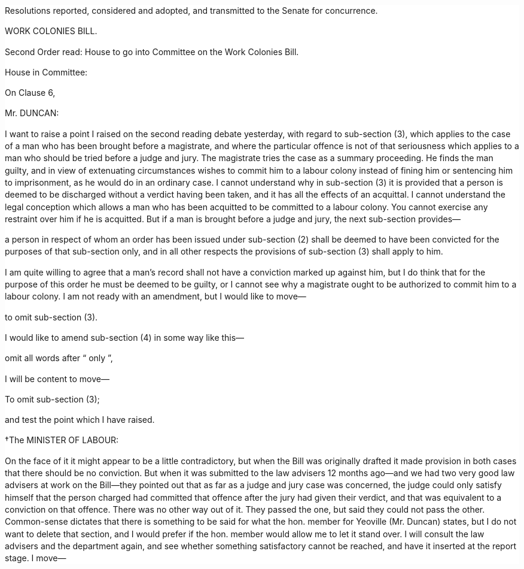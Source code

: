 <p>Resolutions reported, considered and adopted, and transmitted to the Senate for concurrence.</p>

</speech>

</debateSection>

<debateSection name="#work_colonies_bill">

<heading>WORK COLONIES BILL.</heading>

<p>Second Order read: House to go into Committee on the Work Colonies Bill.</p>

<p>House in Committee:</p>

<p>On Clause 6,</p>

<speech by="#duncan">

<from>Mr. <person refersTo="hansard_za">DUNCAN</person>:</from>

<p>I want to raise a point I raised on the second reading debate yesterday, with regard to sub-section (3), which applies to the case of a man who has been brought before a magistrate, and where the particular offence is not of that seriousness which applies to a man who should be tried before a judge and jury. The magistrate tries the case as a summary proceeding. He finds the man guilty, and in view of extenuating circumstances wishes to commit him to a labour colony instead of fining him or sentencing him to imprisonment, as he would do in an ordinary case. I cannot understand why in sub-section (3) it is provided that a person is deemed to be discharged without a verdict having been taken, and it has all the effects of an acquittal. I cannot understand the legal conception which allows a man who has been acquitted to be committed to a labour colony. You cannot exercise any restraint over him if he is acquitted. But if a man is brought before a judge and jury, the next sub-section provides&#x2014;</p>

<block name="quote">a person in respect of whom an order has been issued under sub-section (2) shall be deemed to have been convicted for the purposes of that sub-section only, and in all other respects the provisions of sub-section (3) shall apply to him.</block>

<p>I am quite willing to agree that a man&#x2019;s record shall not have a conviction marked up against him, but I do think that for the purpose of this order he must be deemed to be guilty, or I cannot see why a magistrate ought to be authorized to commit him to a labour colony. I am not ready with an amendment, but I would like to move&#x2014;</p>

<block name="quote">to omit sub-section (3).</block>

<p>I would like to amend sub-section (4) in some way like this&#x2014;</p>

<block name="quote">omit all words after &#x201C; only &#x201D;,</block>

<p>I will be content to move&#x2014;</p>

<p>To omit sub-section (3);</p>

<p>and test the point which I have raised.</p>

</speech>

<speech by="#minister_of_labour">

<from>&#x2020;The <person refersTo="hansard_za">MINISTER OF LABOUR</person>:</from>

<p>On the face of it it might appear to be a little contradictory, but when the Bill was originally drafted it made provision in both cases that there should be no conviction. But when it was submitted to the law advisers 12 months ago&#x2014;and we had two very good law advisers at work on the Bill&#x2014;they pointed out that as far as a judge and jury case was concerned, the judge could only satisfy himself that the person charged had committed that offence after the jury had given their verdict, and that was equivalent to a conviction on that offence. There was no other way out of it. They passed the one, but said they could not pass the other. Common-sense dictates that there is something to be said for what the hon. member for Yeoville (Mr. Duncan) states, but I do not want to delete that section, and I would prefer if the hon. member would allow me to let it stand over. I will consult the law advisers and the department again, and see whether something satisfactory cannot be reached, and have it inserted at the report stage. I move&#x2014;</p>
